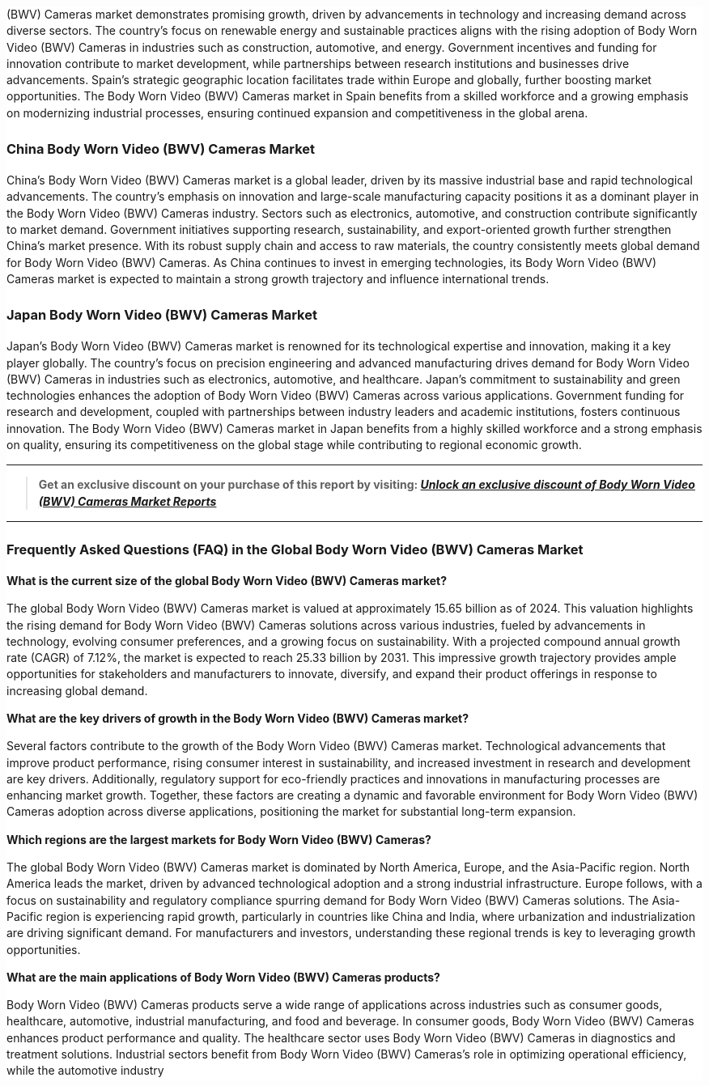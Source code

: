 (BWV) Cameras market demonstrates promising growth, driven by advancements in technology and increasing demand across diverse sectors. The country&rsquo;s focus on renewable energy and sustainable practices aligns with the rising adoption of Body Worn Video (BWV) Cameras in industries such as construction, automotive, and energy. Government incentives and funding for innovation contribute to market development, while partnerships between research institutions and businesses drive advancements. Spain&rsquo;s strategic geographic location facilitates trade within Europe and globally, further boosting market opportunities. The Body Worn Video (BWV) Cameras market in Spain benefits from a skilled workforce and a growing emphasis on modernizing industrial processes, ensuring continued expansion and competitiveness in the global arena.</p><h3>China Body Worn Video (BWV) Cameras Market</h3><p>China&rsquo;s Body Worn Video (BWV) Cameras market is a global leader, driven by its massive industrial base and rapid technological advancements. The country&rsquo;s emphasis on innovation and large-scale manufacturing capacity positions it as a dominant player in the Body Worn Video (BWV) Cameras industry. Sectors such as electronics, automotive, and construction contribute significantly to market demand. Government initiatives supporting research, sustainability, and export-oriented growth further strengthen China&rsquo;s market presence. With its robust supply chain and access to raw materials, the country consistently meets global demand for Body Worn Video (BWV) Cameras. As China continues to invest in emerging technologies, its Body Worn Video (BWV) Cameras market is expected to maintain a strong growth trajectory and influence international trends.</p><h3>Japan Body Worn Video (BWV) Cameras Market</h3><p>Japan&rsquo;s Body Worn Video (BWV) Cameras market is renowned for its technological expertise and innovation, making it a key player globally. The country&rsquo;s focus on precision engineering and advanced manufacturing drives demand for Body Worn Video (BWV) Cameras in industries such as electronics, automotive, and healthcare. Japan&rsquo;s commitment to sustainability and green technologies enhances the adoption of Body Worn Video (BWV) Cameras across various applications. Government funding for research and development, coupled with partnerships between industry leaders and academic institutions, fosters continuous innovation. The Body Worn Video (BWV) Cameras market in Japan benefits from a highly skilled workforce and a strong emphasis on quality, ensuring its competitiveness on the global stage while contributing to regional economic growth.</p><hr /><blockquote><p><strong>Get an exclusive discount on your purchase of this report by visiting: <em><a href="://marketresearchpulse.com/ask-for-discount/96914?utm_source=Github&amp;utm_medium=0112">Unlock an exclusive discount of Body Worn Video (BWV) Cameras Market Reports</a></em>&nbsp;</strong></p></blockquote><hr /><h3>Frequently Asked Questions (FAQ) in the Global Body Worn Video (BWV) Cameras Market</h3><p><strong>What is the current size of the global Body Worn Video (BWV) Cameras market?</strong></p><p>The global Body Worn Video (BWV) Cameras market is valued at approximately 15.65 billion as of 2024. This valuation highlights the rising demand for Body Worn Video (BWV) Cameras solutions across various industries, fueled by advancements in technology, evolving consumer preferences, and a growing focus on sustainability. With a projected compound annual growth rate (CAGR) of 7.12%, the market is expected to reach 25.33 billion by 2031. This impressive growth trajectory provides ample opportunities for stakeholders and manufacturers to innovate, diversify, and expand their product offerings in response to increasing global demand.</p><p><strong>What are the key drivers of growth in the Body Worn Video (BWV) Cameras market?</strong></p><p>Several factors contribute to the growth of the Body Worn Video (BWV) Cameras market. Technological advancements that improve product performance, rising consumer interest in sustainability, and increased investment in research and development are key drivers. Additionally, regulatory support for eco-friendly practices and innovations in manufacturing processes are enhancing market growth. Together, these factors are creating a dynamic and favorable environment for Body Worn Video (BWV) Cameras adoption across diverse applications, positioning the market for substantial long-term expansion.</p><p><strong>Which regions are the largest markets for Body Worn Video (BWV) Cameras?</strong></p><p>The global Body Worn Video (BWV) Cameras market is dominated by North America, Europe, and the Asia-Pacific region. North America leads the market, driven by advanced technological adoption and a strong industrial infrastructure. Europe follows, with a focus on sustainability and regulatory compliance spurring demand for Body Worn Video (BWV) Cameras solutions. The Asia-Pacific region is experiencing rapid growth, particularly in countries like China and India, where urbanization and industrialization are driving significant demand. For manufacturers and investors, understanding these regional trends is key to leveraging growth opportunities.</p><p><strong>What are the main applications of Body Worn Video (BWV) Cameras products?</strong></p><p>Body Worn Video (BWV) Cameras products serve a wide range of applications across industries such as consumer goods, healthcare, automotive, industrial manufacturing, and food and beverage. In consumer goods, Body Worn Video (BWV) Cameras enhances product performance and quality. The healthcare sector uses Body Worn Video (BWV) Cameras in diagnostics and treatment solutions. Industrial sectors benefit from Body Worn Video (BWV) Cameras&rsquo;s role in optimizing operational efficiency, while the automotive industry